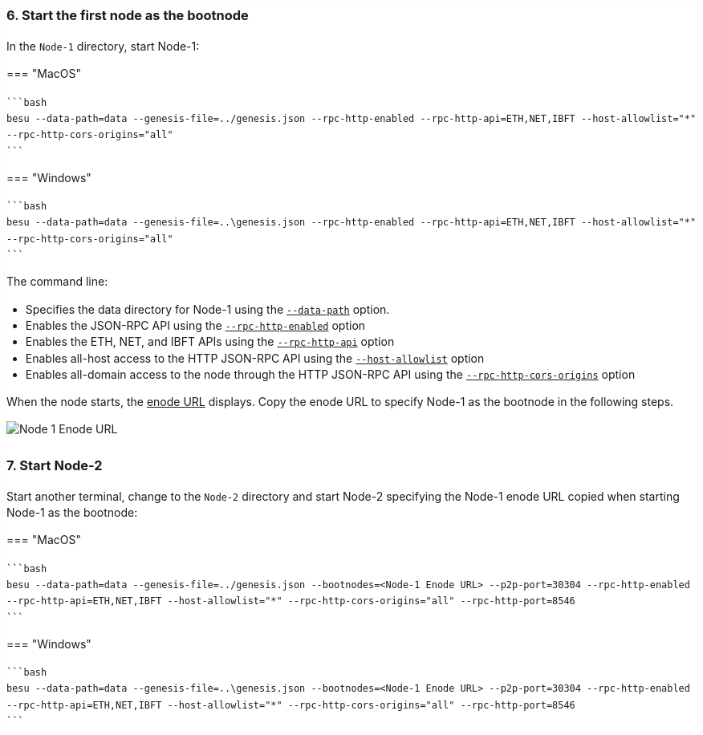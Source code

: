 ```bash
```

### 6. Start the first node as the bootnode

In the `Node-1` directory, start Node-1:

=== "MacOS"

    ```bash
    besu --data-path=data --genesis-file=../genesis.json --rpc-http-enabled --rpc-http-api=ETH,NET,IBFT --host-allowlist="*" --rpc-http-cors-origins="all"
    ```

=== "Windows"

    ```bash
    besu --data-path=data --genesis-file=..\genesis.json --rpc-http-enabled --rpc-http-api=ETH,NET,IBFT --host-allowlist="*" --rpc-http-cors-origins="all"
    ```

The command line:

* Specifies the data directory for Node-1 using the
  [`--data-path`](../../Reference/CLI/CLI-Syntax.md#data-path) option.
* Enables the JSON-RPC API using the
  [`--rpc-http-enabled`](../../Reference/CLI/CLI-Syntax.md#rpc-http-enabled) option
* Enables the ETH, NET, and IBFT APIs using the
  [`--rpc-http-api`](../../Reference/CLI/CLI-Syntax.md#rpc-http-api) option
* Enables all-host access to the HTTP JSON-RPC API using the
  [`--host-allowlist`](../../Reference/CLI/CLI-Syntax.md#host-allowlist) option
* Enables all-domain access to the node through the HTTP JSON-RPC API using the
  [`--rpc-http-cors-origins`](../../Reference/CLI/CLI-Syntax.md#rpc-http-cors-origins) option

When the node starts, the [enode URL](../../Concepts/Node-Keys.md#enode-url) displays. Copy the
enode URL to specify Node-1 as the bootnode in the following steps.

![Node 1 Enode URL](../../images/EnodeStartup.png)

### 7. Start Node-2

Start another terminal, change to the `Node-2` directory and start Node-2 specifying the Node-1
enode URL copied when starting Node-1 as the bootnode:

=== "MacOS"

    ```bash
    besu --data-path=data --genesis-file=../genesis.json --bootnodes=<Node-1 Enode URL> --p2p-port=30304 --rpc-http-enabled --rpc-http-api=ETH,NET,IBFT --host-allowlist="*" --rpc-http-cors-origins="all" --rpc-http-port=8546
    ```

=== "Windows"

    ```bash
    besu --data-path=data --genesis-file=..\genesis.json --bootnodes=<Node-1 Enode URL> --p2p-port=30304 --rpc-http-enabled --rpc-http-api=ETH,NET,IBFT --host-allowlist="*" --rpc-http-cors-origins="all" --rpc-http-port=8546
    ```
